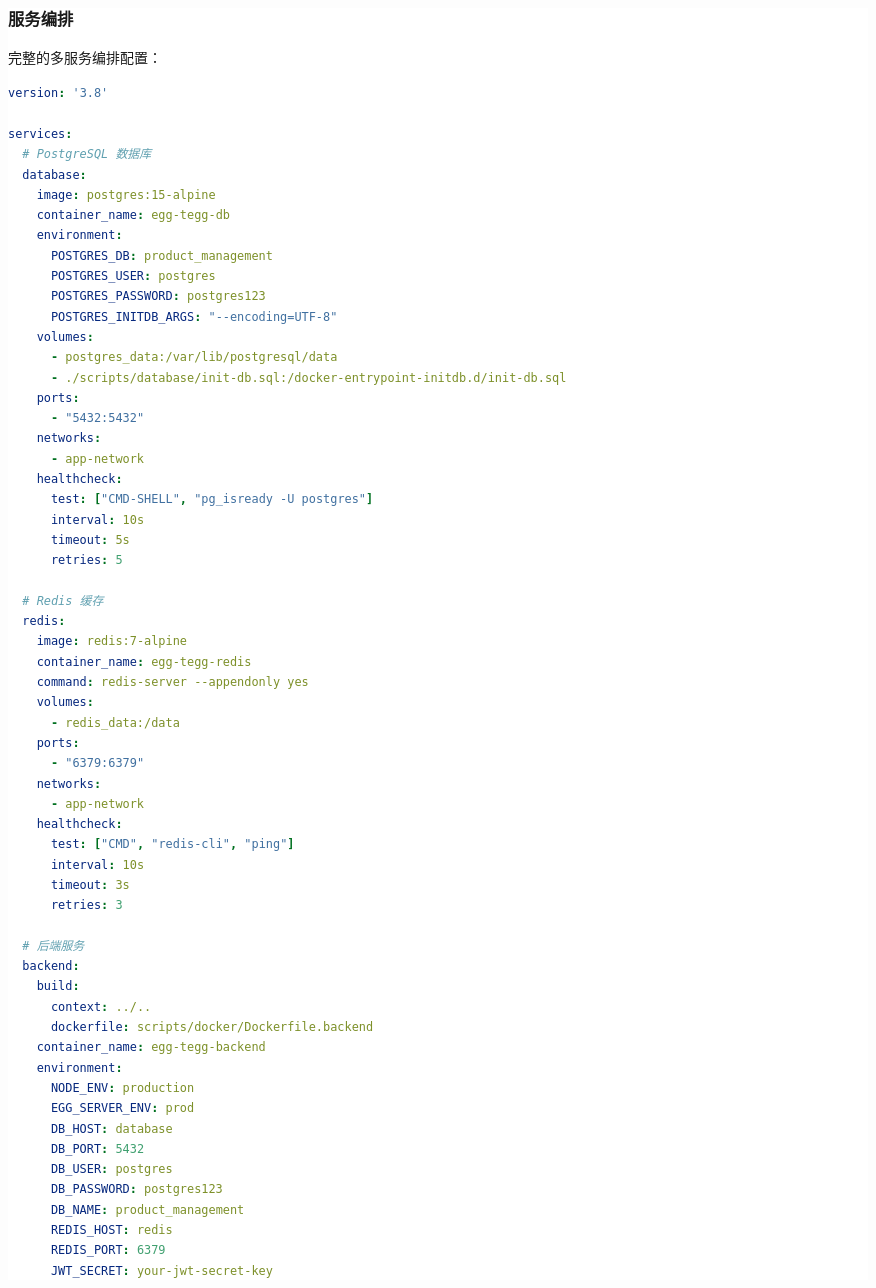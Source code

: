 ### 服务编排

完整的多服务编排配置：

```yaml
version: '3.8'

services:
  # PostgreSQL 数据库
  database:
    image: postgres:15-alpine
    container_name: egg-tegg-db
    environment:
      POSTGRES_DB: product_management
      POSTGRES_USER: postgres
      POSTGRES_PASSWORD: postgres123
      POSTGRES_INITDB_ARGS: "--encoding=UTF-8"
    volumes:
      - postgres_data:/var/lib/postgresql/data
      - ./scripts/database/init-db.sql:/docker-entrypoint-initdb.d/init-db.sql
    ports:
      - "5432:5432"
    networks:
      - app-network
    healthcheck:
      test: ["CMD-SHELL", "pg_isready -U postgres"]
      interval: 10s
      timeout: 5s
      retries: 5

  # Redis 缓存
  redis:
    image: redis:7-alpine
    container_name: egg-tegg-redis
    command: redis-server --appendonly yes
    volumes:
      - redis_data:/data
    ports:
      - "6379:6379"
    networks:
      - app-network
    healthcheck:
      test: ["CMD", "redis-cli", "ping"]
      interval: 10s
      timeout: 3s
      retries: 3

  # 后端服务
  backend:
    build:
      context: ../..
      dockerfile: scripts/docker/Dockerfile.backend
    container_name: egg-tegg-backend
    environment:
      NODE_ENV: production
      EGG_SERVER_ENV: prod
      DB_HOST: database
      DB_PORT: 5432
      DB_USER: postgres
      DB_PASSWORD: postgres123
      DB_NAME: product_management
      REDIS_HOST: redis
      REDIS_PORT: 6379
      JWT_SECRET: your-jwt-secret-key
```